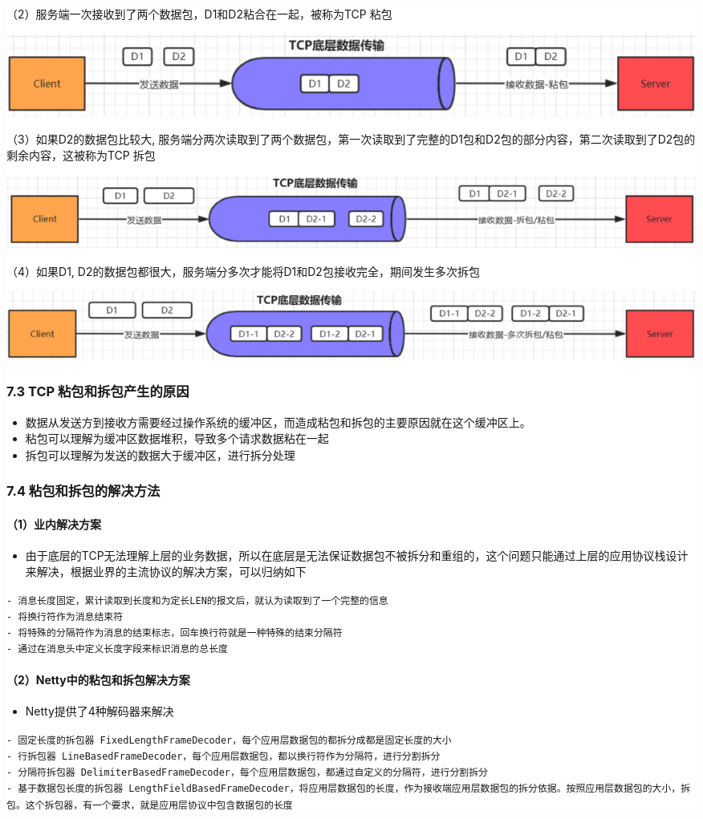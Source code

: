 （2）服务端一次接收到了两个数据包，D1和D2粘合在一起，被称为TCP 粘包

![image-20210927134411171](image/image-20210927134411171.png)

（3）如果D2的数据包比较大, 服务端分两次读取到了两个数据包，第一次读取到了完整的D1包和D2包的部分内容，第二次读取到了D2包的剩余内容，这被称为TCP 拆包

![image-20210927134430056](image/image-20210927134430056.png)

（4）如果D1, D2的数据包都很大，服务端分多次才能将D1和D2包接收完全，期间发生多次拆包

![image-20210927134454160](image/image-20210927134454160.png)



### 7.3 TCP 粘包和拆包产生的原因

- 数据从发送方到接收方需要经过操作系统的缓冲区，而造成粘包和拆包的主要原因就在这个缓冲区上。
- 粘包可以理解为缓冲区数据堆积，导致多个请求数据粘在一起
- 拆包可以理解为发送的数据大于缓冲区，进行拆分处理



### 7.4 粘包和拆包的解决方法

#### （1）业内解决方案

- 由于底层的TCP无法理解上层的业务数据，所以在底层是无法保证数据包不被拆分和重组的，这个问题只能通过上层的应用协议栈设计来解决，根据业界的主流协议的解决方案，可以归纳如下

```
- 消息长度固定，累计读取到长度和为定长LEN的报文后，就认为读取到了一个完整的信息
- 将换行符作为消息结束符
- 将特殊的分隔符作为消息的结束标志，回车换行符就是一种特殊的结束分隔符
- 通过在消息头中定义长度字段来标识消息的总长度
```



#### （2）Netty中的粘包和拆包解决方案

- Netty提供了4种解码器来解决

```
- 固定长度的拆包器 FixedLengthFrameDecoder，每个应用层数据包的都拆分成都是固定长度的大小
- 行拆包器 LineBasedFrameDecoder，每个应用层数据包，都以换行符作为分隔符，进行分割拆分
- 分隔符拆包器 DelimiterBasedFrameDecoder，每个应用层数据包，都通过自定义的分隔符，进行分割拆分
- 基于数据包长度的拆包器 LengthFieldBasedFrameDecoder，将应用层数据包的长度，作为接收端应用层数据包的拆分依据。按照应用层数据包的大小，拆包。这个拆包器，有一个要求，就是应用层协议中包含数据包的长度
```
